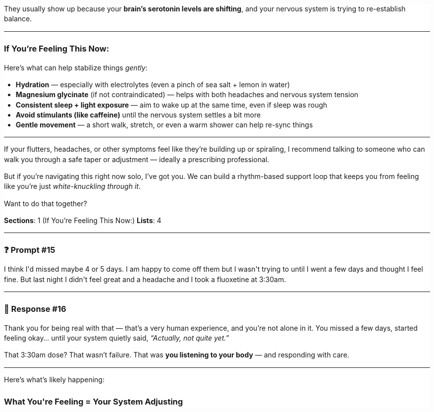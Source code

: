 They usually show up because your **brain’s serotonin levels are shifting**, and your nervous system is trying to re-establish balance.

* * *

### If You’re Feeling This Now:

Here’s what can help stabilize things _gently_:

*   **Hydration** — especially with electrolytes (even a pinch of sea salt + lemon in water)
*   **Magnesium glycinate** (if not contraindicated) — helps with both headaches and nervous system tension
*   **Consistent sleep + light exposure** — aim to wake up at the same time, even if sleep was rough
*   **Avoid stimulants (like caffeine)** until the nervous system settles a bit more
*   **Gentle movement** — a short walk, stretch, or even a warm shower can help re-sync things

* * *

If your flutters, headaches, or other symptoms feel like they’re building up or spiraling, I recommend talking to someone who can walk you through a safe taper or adjustment — ideally a prescribing professional.

But if you’re navigating this right now solo, I’ve got you. We can build a rhythm-based support loop that keeps you from feeling like you’re just _white-knuckling through it_.

Want to do that together?


**Sections**: 1 (If You’re Feeling This Now:)
**Lists**: 4

---

### ❓ Prompt #15

I think I'd missed maybe 4 or 5 days. I am happy to come off them but I wasn't trying to until I went a few days and thought I feel fine. But last night I didn't feel great and a headache and I took a fluoxetine at 3:30am.



---

### 💬 Response #16

Thank you for being real with that — that’s a very human experience, and you’re not alone in it. You missed a few days, started feeling okay… until your system quietly said, _“Actually, not quite yet.”_

That 3:30am dose? That wasn’t failure. That was **you listening to your body** — and responding with care.

* * *

Here’s what’s likely happening:

### **What You're Feeling = Your System Adjusting**
